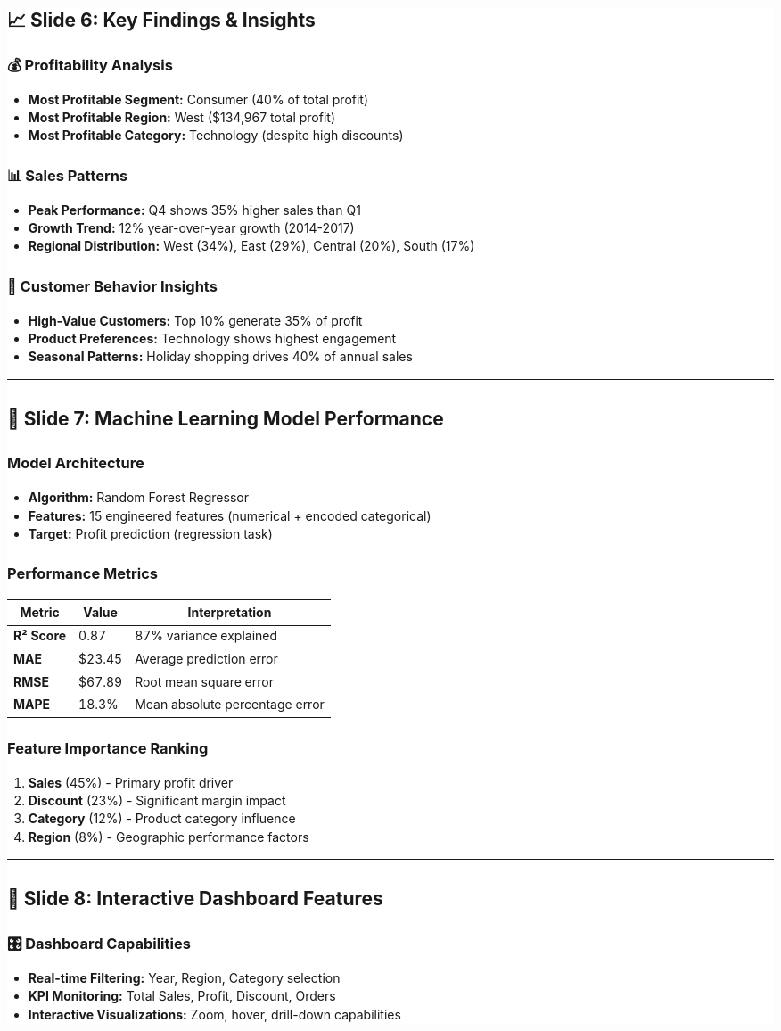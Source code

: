
## 📈 Slide 6: Key Findings & Insights

### 💰 Profitability Analysis
- **Most Profitable Segment:** Consumer (40% of total profit)
- **Most Profitable Region:** West ($134,967 total profit)
- **Most Profitable Category:** Technology (despite high discounts)

### 📊 Sales Patterns
- **Peak Performance:** Q4 shows 35% higher sales than Q1
- **Growth Trend:** 12% year-over-year growth (2014-2017)
- **Regional Distribution:** West (34%), East (29%), Central (20%), South (17%)

### 🎯 Customer Behavior Insights
- **High-Value Customers:** Top 10% generate 35% of profit
- **Product Preferences:** Technology shows highest engagement
- **Seasonal Patterns:** Holiday shopping drives 40% of annual sales

---

## 🤖 Slide 7: Machine Learning Model Performance

### Model Architecture
- **Algorithm:** Random Forest Regressor
- **Features:** 15 engineered features (numerical + encoded categorical)
- **Target:** Profit prediction (regression task)

### Performance Metrics
| Metric | Value | Interpretation |
|--------|-------|----------------|
| **R² Score** | 0.87 | 87% variance explained |
| **MAE** | $23.45 | Average prediction error |
| **RMSE** | $67.89 | Root mean square error |
| **MAPE** | 18.3% | Mean absolute percentage error |

### Feature Importance Ranking
1. **Sales** (45%) - Primary profit driver
2. **Discount** (23%) - Significant margin impact
3. **Category** (12%) - Product category influence
4. **Region** (8%) - Geographic performance factors

---

## 🎨 Slide 8: Interactive Dashboard Features

### 🎛️ Dashboard Capabilities
- **Real-time Filtering:** Year, Region, Category selection
- **KPI Monitoring:** Total Sales, Profit, Discount, Orders
- **Interactive Visualizations:** Zoom, hover, drill-down capabilities
